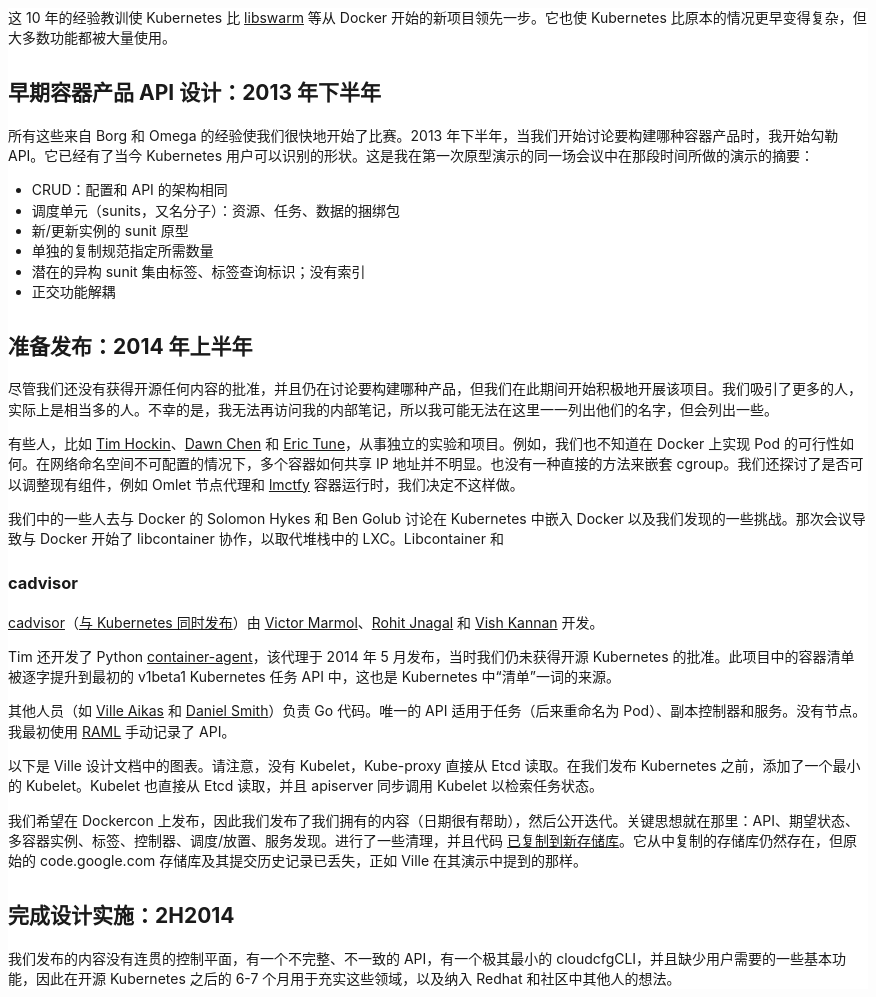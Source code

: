 这 10 年的经验教训使 Kubernetes 比 [libswarm](https://news.ycombinator.com/item?id=7873602) 等从 Docker 开始的新项目领先一步。它也使 Kubernetes 比原本的情况更早变得复杂，但大多数功能都被大量使用。

## 早期容器产品 API 设计：2013 年下半年

所有这些来自 Borg 和 Omega 的经验使我们很快地开始了比赛。2013 年下半年，当我们开始讨论要构建哪种容器产品时，我开始勾勒 API。它已经有了当今 Kubernetes 用户可以识别的形状。这是我在第一次原型演示的同一场会议中在那段时间所做的演示的摘要：

- CRUD：配置和 API 的架构相同
- 调度单元（sunits，又名分子）：资源、任务、数据的捆绑包
- 新/更新实例的 sunit 原型
- 单独的复制规范指定所需数量
- 潜在的异构 sunit 集由标签、标签查询标识；没有索引
- 正交功能解耦

## 准备发布：2014 年上半年

尽管我们还没有获得开源任何内容的批准，并且仍在讨论要构建哪种产品，但我们在此期间开始积极地开展该项目。我们吸引了更多的人，实际上是相当多的人。不幸的是，我无法再访问我的内部笔记，所以我可能无法在这里一一列出他们的名字，但会列出一些。

有些人，比如 [Tim Hockin](https://www.linkedin.com/in/tim-hockin-6501072/)、[Dawn Chen](https://www.linkedin.com/in/chendawnhomepage/) 和 [Eric Tune](https://www.linkedin.com/in/eric-tune-3033693/)，从事独立的实验和项目。例如，我们也不知道在 Docker 上实现 Pod 的可行性如何。在网络命名空间不可配置的情况下，多个容器如何共享 IP 地址并不明显。也没有一种直接的方法来嵌套 cgroup。我们还探讨了是否可以调整现有组件，例如 Omlet 节点代理和 [lmctfy](https://github.com/google/lmctfy) 容器运行时，我们决定不这样做。

我们中的一些人去与 Docker 的 Solomon Hykes 和 Ben Golub 讨论在 Kubernetes 中嵌入 Docker 以及我们发现的一些挑战。那次会议导致与 Docker 开始了 libcontainer 协作，以取代堆栈中的 LXC。Libcontainer 和
### cadvisor

[cadvisor](https://github.com/google/cadvisor)（[与 Kubernetes 同时发布](https://cloudplatform.googleblog.com/2014/06/an-update-on-container-support-on-google-cloud-platform.html)）由 [Victor Marmol](https://www.linkedin.com/in/victor-marmol-458b4034/)、[Rohit Jnagal](https://www.linkedin.com/in/rohit-jnagal-7936b8/) 和 [Vish Kannan](https://www.linkedin.com/in/vishnukanan/) 开发。

Tim 还开发了 Python [container-agent](https://github.com/googlearchive/container-agent)，该代理于 2014 年 5 月发布，当时我们仍未获得开源 Kubernetes 的批准。此项目中的容器清单被逐字提升到最初的 v1beta1 Kubernetes 任务 API 中，这也是 Kubernetes 中“清单”一词的来源。

其他人员（如 [Ville Aikas](https://www.linkedin.com/in/villeaikas/) 和 [Daniel Smith](https://www.linkedin.com/in/lavalamp/)）负责 Go 代码。唯一的 API 适用于任务（后来重命名为 Pod）、副本控制器和服务。没有节点。我最初使用 [RAML](https://raml.org/) 手动记录了 API。

以下是 Ville 设计文档中的图表。请注意，没有 Kubelet，Kube-proxy 直接从 Etcd 读取。在我们发布 Kubernetes 之前，添加了一个最小的 Kubelet。Kubelet 也直接从 Etcd 读取，并且 apiserver 同步调用 Kubelet 以检索任务状态。

我们希望在 Dockercon 上发布，因此我们发布了我们拥有的内容（日期很有帮助），然后公开迭代。关键思想就在那里：API、期望状态、多容器实例、标签、控制器、调度/放置、服务发现。进行了一些清理，并且代码 [已复制到新存储库](https://github.com/kubernetes/kubernetes/commit/2c4b3a562ce34cddc3f8218a2c4d11c7310e6d56#diff-6bc10a9579a7ab6f2f1e6a0bf504dc659f07409c702a95181f6782555d9c55e4)。它从中复制的存储库仍然存在，但原始的 code.google.com 存储库及其提交历史记录已丢失，正如 Ville 在其演示中提到的那样。

## 完成设计实施：2H2014

我们发布的内容没有连贯的控制平面，有一个不完整、不一致的 API，有一个极其最小的 cloudcfgCLI，并且缺少用户需要的一些基本功能，因此在开源 Kubernetes 之后的 6-7 个月用于充实这些领域，以及纳入 Redhat 和社区中其他人的想法。
